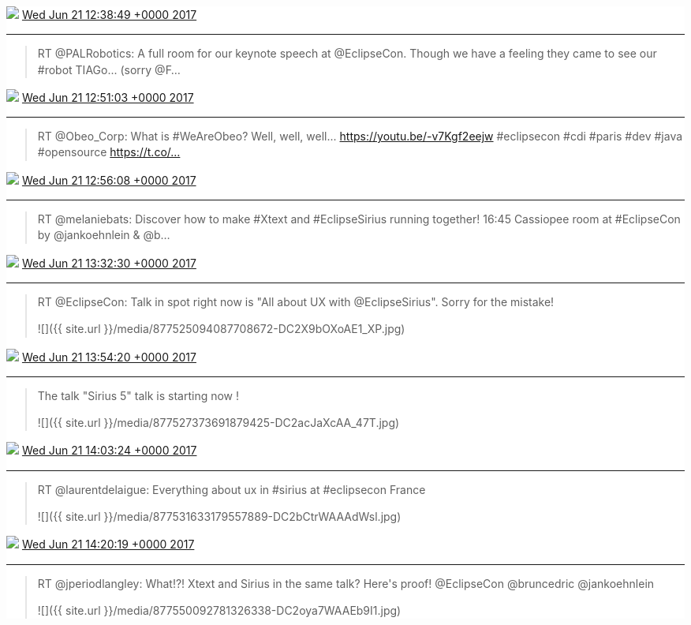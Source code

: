 <img src="{{ site.url }}/media/tweet.ico" width="12" /> [Wed Jun 21 12:38:49 +0000 2017](https://twitter.com/bruncedric/status/877506086932275200)

----

> RT @PALRobotics: A full room for our keynote speech at @EclipseCon. Though we have a feeling they came to see our #robot TIAGo... (sorry @F…

<img src="{{ site.url }}/media/tweet.ico" width="12" /> [Wed Jun 21 12:51:03 +0000 2017](https://twitter.com/bruncedric/status/877509167375949827)

----

> RT @Obeo_Corp: What is #WeAreObeo? Well, well, well... https://youtu.be/-v7Kgf2eejw #eclipsecon #cdi #paris #dev #java #opensource https://t.co/…

<img src="{{ site.url }}/media/tweet.ico" width="12" /> [Wed Jun 21 12:56:08 +0000 2017](https://twitter.com/bruncedric/status/877510446928060418)

----

> RT @melaniebats: Discover how to make #Xtext and #EclipseSirius running together! 16:45 Cassiopee room at #EclipseCon by @jankoehnlein &amp; @b…

<img src="{{ site.url }}/media/tweet.ico" width="12" /> [Wed Jun 21 13:32:30 +0000 2017](https://twitter.com/bruncedric/status/877519599520165888)

----

> RT @EclipseCon: Talk in spot right now is "All about UX with @EclipseSirius". Sorry for the mistake! 
> 
> ![]({{ site.url }}/media/877525094087708672-DC2X9bOXoAE1_XP.jpg)

<img src="{{ site.url }}/media/tweet.ico" width="12" /> [Wed Jun 21 13:54:20 +0000 2017](https://twitter.com/bruncedric/status/877525094087708672)

----

> The talk "Sirius 5" talk is starting now ! 
> 
> ![]({{ site.url }}/media/877527373691879425-DC2acJaXcAA_47T.jpg)

<img src="{{ site.url }}/media/tweet.ico" width="12" /> [Wed Jun 21 14:03:24 +0000 2017](https://twitter.com/bruncedric/status/877527373691879425)

----

> RT @laurentdelaigue: Everything about ux in #sirius at #eclipsecon France 
> 
> ![]({{ site.url }}/media/877531633179557889-DC2bCtrWAAAdWsl.jpg)

<img src="{{ site.url }}/media/tweet.ico" width="12" /> [Wed Jun 21 14:20:19 +0000 2017](https://twitter.com/bruncedric/status/877531633179557889)

----

> RT @jperiodlangley: What!?! Xtext and Sirius in the same talk? Here's proof! @EclipseCon @bruncedric @jankoehnlein 
> 
> ![]({{ site.url }}/media/877550092781326338-DC2oya7WAAEb9I1.jpg)
